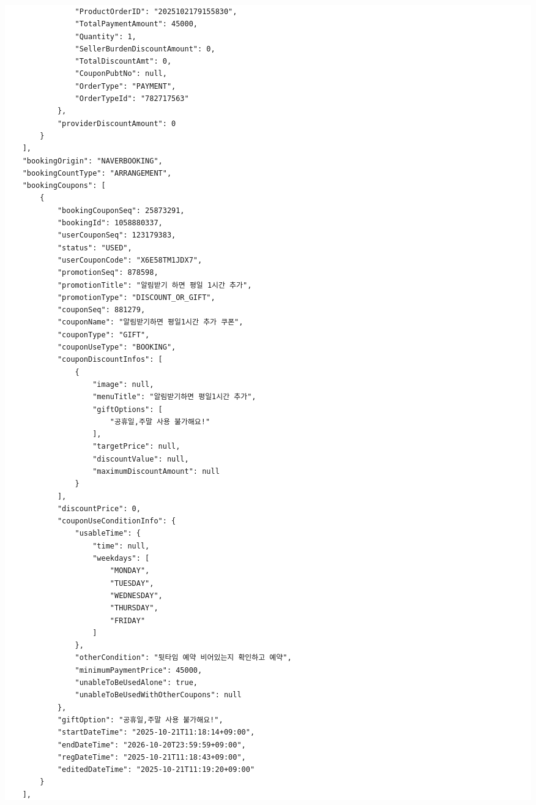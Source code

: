                    "ProductOrderID": "2025102179155830",
                    "TotalPaymentAmount": 45000,
                    "Quantity": 1,
                    "SellerBurdenDiscountAmount": 0,
                    "TotalDiscountAmt": 0,
                    "CouponPubtNo": null,
                    "OrderType": "PAYMENT",
                    "OrderTypeId": "782717563"
                },
                "providerDiscountAmount": 0
            }
        ],
        "bookingOrigin": "NAVERBOOKING",
        "bookingCountType": "ARRANGEMENT",
        "bookingCoupons": [
            {
                "bookingCouponSeq": 25873291,
                "bookingId": 1058880337,
                "userCouponSeq": 123179383,
                "status": "USED",
                "userCouponCode": "X6E58TM1JDX7",
                "promotionSeq": 878598,
                "promotionTitle": "알림받기 하면 평일 1시간 추가",
                "promotionType": "DISCOUNT_OR_GIFT",
                "couponSeq": 881279,
                "couponName": "알림받기하면 평일1시간 추가 쿠폰",
                "couponType": "GIFT",
                "couponUseType": "BOOKING",
                "couponDiscountInfos": [
                    {
                        "image": null,
                        "menuTitle": "알림받기하면 평일1시간 추가",
                        "giftOptions": [
                            "공휴일,주말 사용 불가해요!"
                        ],
                        "targetPrice": null,
                        "discountValue": null,
                        "maximumDiscountAmount": null
                    }
                ],
                "discountPrice": 0,
                "couponUseConditionInfo": {
                    "usableTime": {
                        "time": null,
                        "weekdays": [
                            "MONDAY",
                            "TUESDAY",
                            "WEDNESDAY",
                            "THURSDAY",
                            "FRIDAY"
                        ]
                    },
                    "otherCondition": "뒷타임 예약 비어있는지 확인하고 예약",
                    "minimumPaymentPrice": 45000,
                    "unableToBeUsedAlone": true,
                    "unableToBeUsedWithOtherCoupons": null
                },
                "giftOption": "공휴일,주말 사용 불가해요!",
                "startDateTime": "2025-10-21T11:18:14+09:00",
                "endDateTime": "2026-10-20T23:59:59+09:00",
                "regDateTime": "2025-10-21T11:18:43+09:00",
                "editedDateTime": "2025-10-21T11:19:20+09:00"
            }
        ],